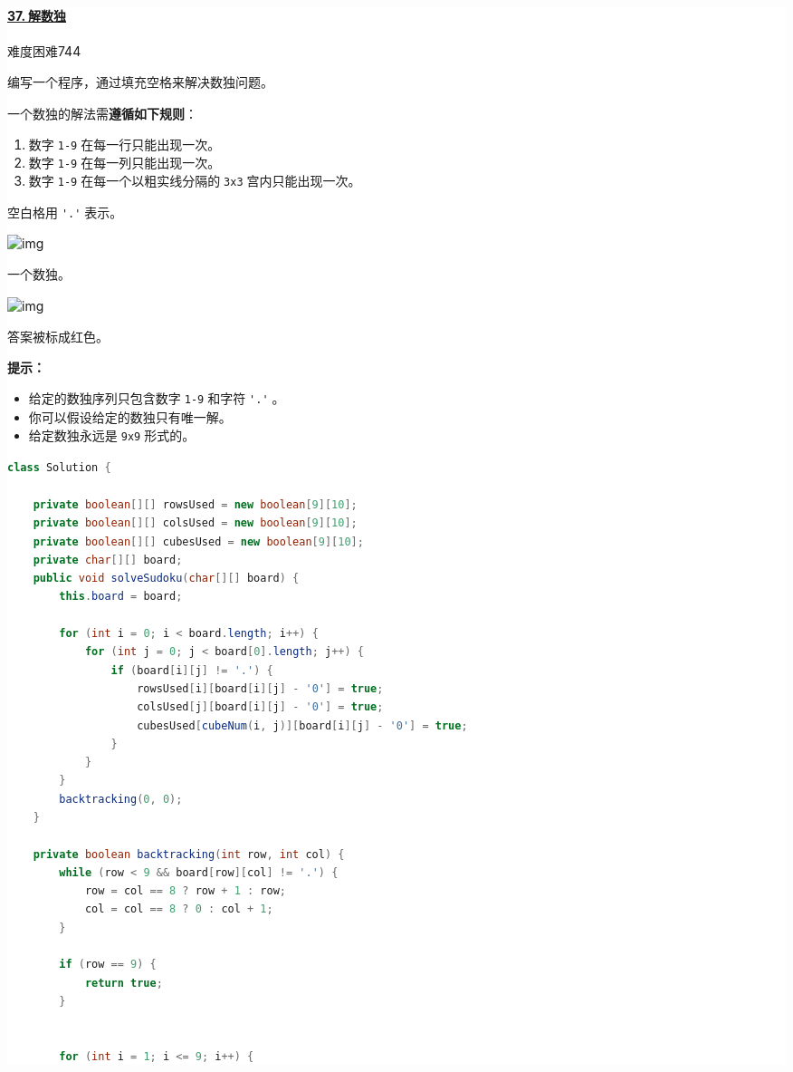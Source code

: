 



#### [37. 解数独](https://leetcode-cn.com/problems/sudoku-solver/)

难度困难744

编写一个程序，通过填充空格来解决数独问题。

一个数独的解法需**遵循如下规则**：

1. 数字 `1-9` 在每一行只能出现一次。
2. 数字 `1-9` 在每一列只能出现一次。
3. 数字 `1-9` 在每一个以粗实线分隔的 `3x3` 宫内只能出现一次。

空白格用 `'.'` 表示。

![img](http://upload.wikimedia.org/wikipedia/commons/thumb/f/ff/Sudoku-by-L2G-20050714.svg/250px-Sudoku-by-L2G-20050714.svg.png)

一个数独。

![img](http://upload.wikimedia.org/wikipedia/commons/thumb/3/31/Sudoku-by-L2G-20050714_solution.svg/250px-Sudoku-by-L2G-20050714_solution.svg.png)

答案被标成红色。

**提示：**

- 给定的数独序列只包含数字 `1-9` 和字符 `'.'` 。
- 你可以假设给定的数独只有唯一解。
- 给定数独永远是 `9x9` 形式的。





```java
class Solution {

    private boolean[][] rowsUsed = new boolean[9][10];
    private boolean[][] colsUsed = new boolean[9][10];
    private boolean[][] cubesUsed = new boolean[9][10];
    private char[][] board;
    public void solveSudoku(char[][] board) {
        this.board = board;

        for (int i = 0; i < board.length; i++) {
            for (int j = 0; j < board[0].length; j++) {
                if (board[i][j] != '.') {
                    rowsUsed[i][board[i][j] - '0'] = true;
                    colsUsed[j][board[i][j] - '0'] = true;
                    cubesUsed[cubeNum(i, j)][board[i][j] - '0'] = true;
                }
            }
        }
        backtracking(0, 0);
    }

    private boolean backtracking(int row, int col) {
        while (row < 9 && board[row][col] != '.') {
            row = col == 8 ? row + 1 : row;
            col = col == 8 ? 0 : col + 1;
        }

        if (row == 9) {
            return true;
        }


        for (int i = 1; i <= 9; i++) {
```
